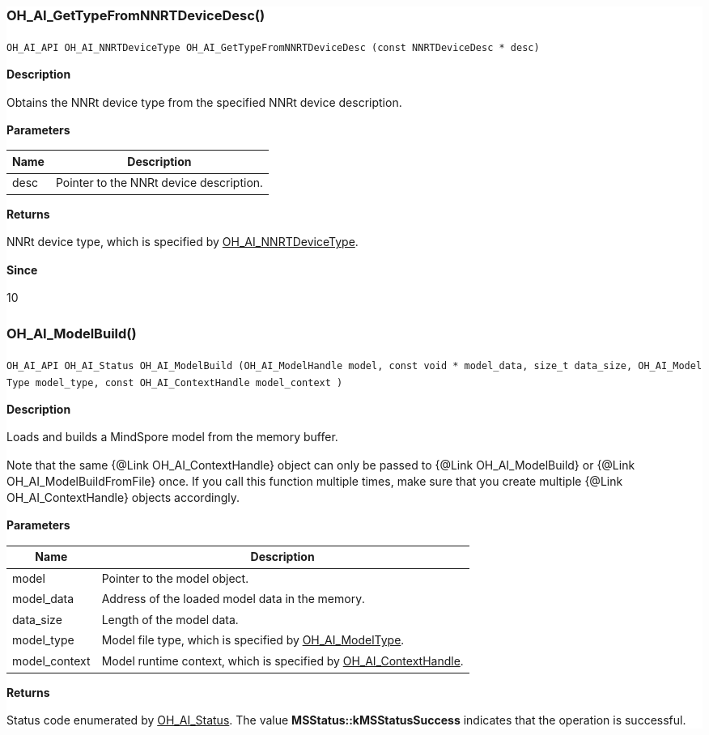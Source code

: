 
### OH_AI_GetTypeFromNNRTDeviceDesc()


```
OH_AI_API OH_AI_NNRTDeviceType OH_AI_GetTypeFromNNRTDeviceDesc (const NNRTDeviceDesc * desc)
```

**Description**

Obtains the NNRt device type from the specified NNRt device description.

**Parameters**

| Name| Description                            |
| ---- | -------------------------------- |
| desc | Pointer to the NNRt device description.|

**Returns**

NNRt device type, which is specified by [OH_AI_NNRTDeviceType](#oh_ai_nnrtdevicetype).

**Since**

10


### OH_AI_ModelBuild()


```
OH_AI_API OH_AI_Status OH_AI_ModelBuild (OH_AI_ModelHandle model, const void * model_data, size_t data_size, OH_AI_ModelType model_type, const OH_AI_ContextHandle model_context )
```

**Description**

Loads and builds a MindSpore model from the memory buffer.

Note that the same {\@Link OH_AI_ContextHandle} object can only be passed to {\@Link OH_AI_ModelBuild} or {\@Link OH_AI_ModelBuildFromFile} once. If you call this function multiple times, make sure that you create multiple {\@Link OH_AI_ContextHandle} objects accordingly.

**Parameters**

| Name         | Description                                                        |
| ------------- | ------------------------------------------------------------ |
| model         | Pointer to the model object.                                              |
| model_data    | Address of the loaded model data in the memory.                              |
| data_size     | Length of the model data.                                            |
| model_type    | Model file type, which is specified by [OH_AI_ModelType](#oh_ai_modeltype).   |
| model_context | Model runtime context, which is specified by [OH_AI_ContextHandle](#oh_ai_contexthandle).|

**Returns**

Status code enumerated by [OH_AI_Status](#oh_ai_status-1). The value **MSStatus::kMSStatusSuccess** indicates that the operation is successful.
